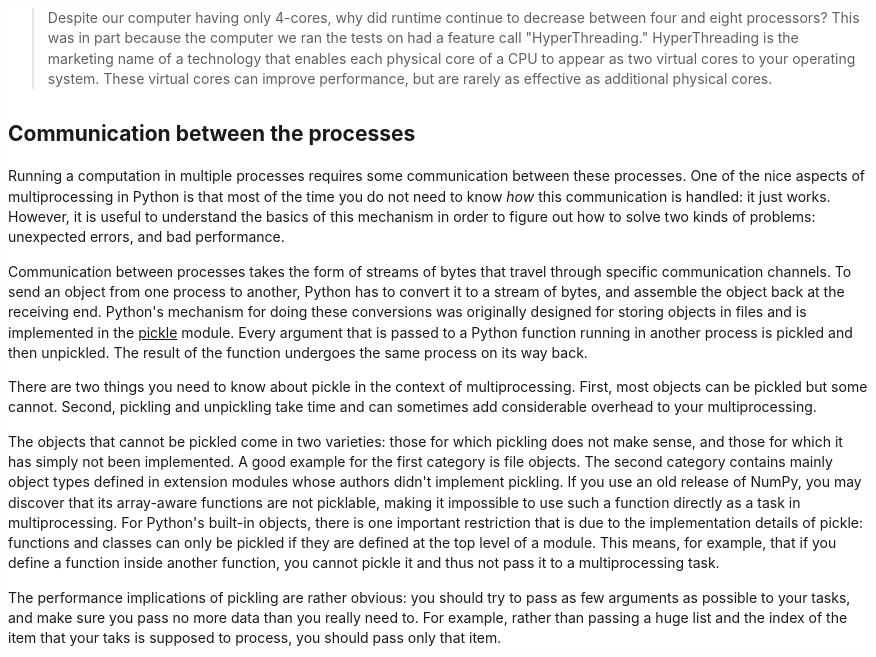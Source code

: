 > Despite our computer having only 4-cores, why did runtime continue
> to decrease between four and eight processors?  This was in part
> because the computer we ran the tests on had a feature call
> "HyperThreading."  HyperThreading is the marketing name of a
> technology that enables each physical core of a CPU to appear as two
> virtual cores to your operating system.  These virtual cores can
> improve performance, but are rarely as effective as additional
> physical cores.

## Communication between the processes

Running a computation in multiple processes requires some
communication between these processes. One of the nice aspects of
multiprocessing in Python is that most of the time you do not need to
know *how* this communication is handled: it just works. However, it
is useful to understand the basics of this mechanism in order to
figure out how to solve two kinds of problems: unexpected errors, and
bad performance.

Communication between processes takes the form of streams of bytes
that travel through specific communication channels. To send an object
from one process to another, Python has to convert it to a stream of
bytes, and assemble the object back at the receiving end.  Python's
mechanism for doing these conversions was originally designed for
storing objects in files and is implemented in the
[pickle](https://docs.python.org/2.7/library/pickle.html) module.
Every argument that is passed to a
Python function running in another process is pickled and then
unpickled. The result of the function undergoes the same process on
its way back.

There are two things you need to know about pickle in the context of
multiprocessing. First, most objects can be pickled but some cannot.
Second, pickling and unpickling take time and can sometimes add
considerable overhead to your multiprocessing.

The objects that cannot be pickled come in two varieties: those for
which pickling does not make sense, and those for which it has simply
not been implemented. A good example for the first category is file
objects. The second category contains mainly object types defined in
extension modules whose authors didn't implement pickling. If you use
an old release of NumPy, you may discover that its array-aware
functions are not picklable, making it impossible to use such a
function directly as a task in multiprocessing. For Python's built-in
objects, there is one important restriction that is due to the
implementation details of pickle: functions and classes can only be
pickled if they are defined at the top level of a module. This means,
for example, that if you define a function inside another function,
you cannot pickle it and thus not pass it to a multiprocessing task.

The performance implications of pickling are rather obvious: you
should try to pass as few arguments as possible to your tasks, and
make sure you pass no more data than you really need to.  For example,
rather than passing a huge list and the index of the item that your
taks is supposed to process, you should pass only that item.

